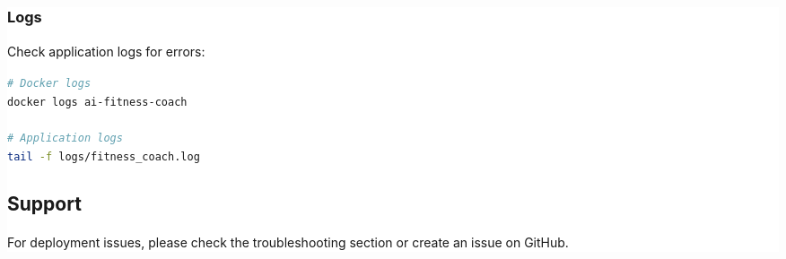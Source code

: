 ### Logs

Check application logs for errors:

```bash
# Docker logs
docker logs ai-fitness-coach

# Application logs
tail -f logs/fitness_coach.log
```

## Support

For deployment issues, please check the troubleshooting section or create an issue on GitHub.

